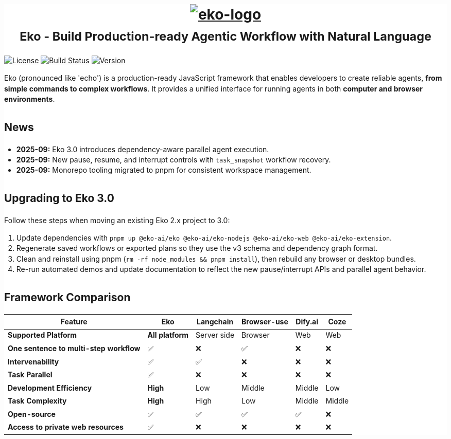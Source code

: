 


<h1 align="center">
  <a href="https://github.com/FellouAI/eko" target="_blank">
    <img src="https://github.com/user-attachments/assets/55dbdd6c-2b08-4e5f-a841-8fea7c2a0b92" alt="eko-logo" width="200" height="200">
  </a>
  <br>
  <small>Eko - Build Production-ready Agentic Workflow with Natural Language</small>
</h1>



[![License](https://img.shields.io/badge/license-MIT-blue.svg)](LICENSE) [![Build Status](https://img.shields.io/badge/build-passing-brightgreen.svg)](https://example.com/build-status) [![Version](https://img.shields.io/github/package-json/v/FellouAI/eko?color=yellow)](https://eko.fellou.ai/docs/release/versions/)

Eko (pronounced like 'echo') is a production-ready JavaScript framework that enables developers to create reliable agents, **from simple commands to complex workflows**. It provides a unified interface for running agents in both **computer and browser environments**.

## News

- **2025-09:** Eko 3.0 introduces dependency-aware parallel agent execution.
- **2025-09:** New pause, resume, and interrupt controls with `task_snapshot` workflow recovery.
- **2025-09:** Monorepo tooling migrated to pnpm for consistent workspace management.

## Upgrading to Eko 3.0

Follow these steps when moving an existing Eko 2.x project to 3.0:

1. Update dependencies with `pnpm up @eko-ai/eko @eko-ai/eko-nodejs @eko-ai/eko-web @eko-ai/eko-extension`.
2. Regenerate saved workflows or exported plans so they use the v3 schema and dependency graph format.
3. Clean and reinstall using pnpm (`rm -rf node_modules && pnpm install`), then rebuild any browser or desktop bundles.
4. Re-run automated demos and update documentation to reflect the new pause/interrupt APIs and parallel agent behavior.


## Framework Comparison

| Feature                              | Eko   | Langchain  | Browser-use  | Dify.ai  | Coze   |
|--------------------------------------|-------|------------|--------------|----------|--------|
| **Supported Platform**               | **All platform**  | Server side  | Browser  | Web  | Web  |
| **One sentence to multi-step workflow** | ✅    | ❌          | ✅            | ❌        | ❌      |
| **Intervenability**                  | ✅    | ✅          | ❌            | ❌        | ❌      |
| **Task Parallel** | ✅    | ❌          | ❌            | ❌        | ❌      |
| **Development Efficiency**           | **High**  | Low      | Middle        | Middle    | Low    |
| **Task Complexity**           | **High**  | High      | Low        | Middle    | Middle    | Middle       |
| **Open-source**                      | ✅    | ✅          | ✅            | ✅        | ❌      |
| **Access to private web resources** | ✅ | ❌          | ❌            | ❌        | ❌      |
